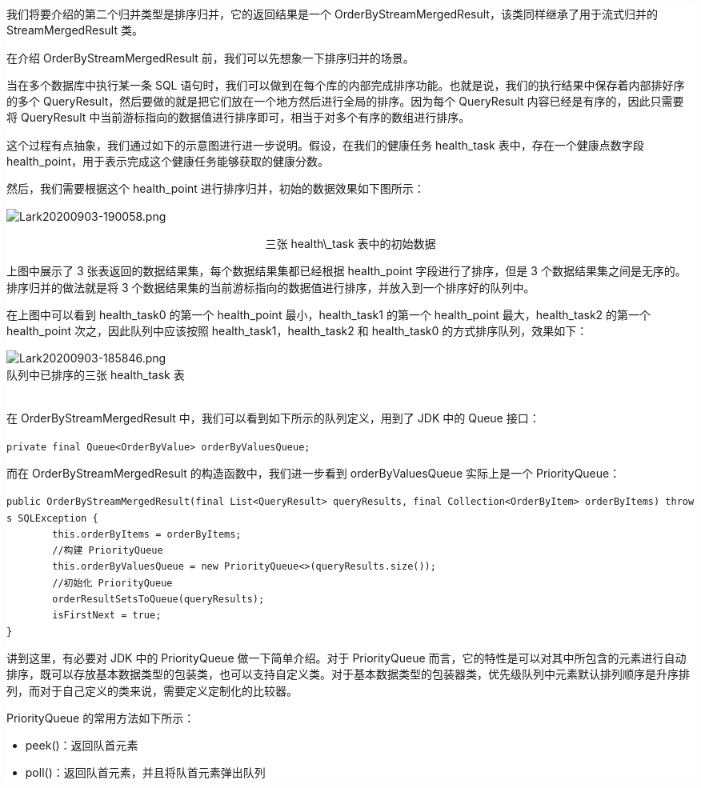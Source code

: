<p data-nodeid="86257">我们将要介绍的第二个归并类型是排序归并，它的返回结果是一个 OrderByStreamMergedResult，该类同样继承了用于流式归并的 StreamMergedResult 类。</p>
<p data-nodeid="86258">在介绍 OrderByStreamMergedResult 前，我们可以先想象一下排序归并的场景。</p>
<p data-nodeid="86259">当在多个数据库中执行某一条 SQL 语句时，我们可以做到在每个库的内部完成排序功能。也就是说，我们的执行结果中保存着内部排好序的多个 QueryResult，然后要做的就是把它们放在一个地方然后进行全局的排序。因为每个 QueryResult 内容已经是有序的，因此只需要将 QueryResult 中当前游标指向的数据值进行排序即可，相当于对多个有序的数组进行排序。</p>
<p data-nodeid="86260">这个过程有点抽象，我们通过如下的示意图进行进一步说明。假设，在我们的健康任务 health_task 表中，存在一个健康点数字段 health_point，用于表示完成这个健康任务能够获取的健康分数。</p>
<p data-nodeid="97223">然后，我们需要根据这个 health_point 进行排序归并，初始的数据效果如下图所示：</p>
<p data-nodeid="98360" class=""><img src="https://s0.lgstatic.com/i/image/M00/4A/31/Ciqc1F9QzRSADVUyAABkYnJfMvs829.png" alt="Lark20200903-190058.png" data-nodeid="98364"></p>
<div data-nodeid="98361"><p style="text-align:center">三张 health\_task 表中的初始数据</p></div>


















<p data-nodeid="86264">上图中展示了 3 张表返回的数据结果集，每个数据结果集都已经根据 health_point 字段进行了排序，但是 3 个数据结果集之间是无序的。排序归并的做法就是将 3 个数据结果集的当前游标指向的数据值进行排序，并放入到一个排序好的队列中。</p>
<p data-nodeid="86265">在上图中可以看到 health_task0 的第一个 health_point 最小，health_task1 的第一个 health_point 最大，health_task2 的第一个 health_point 次之，因此队列中应该按照 health_task1，health_task2 和 health_task0 的方式排序队列，效果如下：</p>
<p data-nodeid="90430"><img src="https://s0.lgstatic.com/i/image/M00/4A/3C/CgqCHl9QzHiAf33WAABsaH9vLR0050.png" alt="Lark20200903-185846.png" data-nodeid="90433"><br>
队列中已排序的三张 health_task 表</p>




<p data-nodeid="86267"><br>
在 OrderByStreamMergedResult 中，我们可以看到如下所示的队列定义，用到了 JDK 中的 Queue 接口：</p>
<pre class="lang-java" data-nodeid="86268"><code data-language="java"><span class="hljs-keyword">private</span> <span class="hljs-keyword">final</span> Queue&lt;OrderByValue&gt; orderByValuesQueue;
</code></pre>
<p data-nodeid="86269">而在 OrderByStreamMergedResult 的构造函数中，我们进一步看到 orderByValuesQueue 实际上是一个 PriorityQueue：</p>
<pre class="lang-java" data-nodeid="86270"><code data-language="java"><span class="hljs-function"><span class="hljs-keyword">public</span> <span class="hljs-title">OrderByStreamMergedResult</span><span class="hljs-params">(<span class="hljs-keyword">final</span> List&lt;QueryResult&gt; queryResults, <span class="hljs-keyword">final</span> Collection&lt;OrderByItem&gt; orderByItems)</span> <span class="hljs-keyword">throws</span> SQLException </span>{
&nbsp;&nbsp;&nbsp;&nbsp;&nbsp;&nbsp;&nbsp; <span class="hljs-keyword">this</span>.orderByItems = orderByItems;
&nbsp;&nbsp;&nbsp;&nbsp;&nbsp;&nbsp;&nbsp; <span class="hljs-comment">//构建 PriorityQueue</span>
&nbsp;&nbsp;&nbsp;&nbsp;&nbsp;&nbsp;&nbsp; <span class="hljs-keyword">this</span>.orderByValuesQueue = <span class="hljs-keyword">new</span> PriorityQueue&lt;&gt;(queryResults.size());
&nbsp;&nbsp;&nbsp;&nbsp;&nbsp;&nbsp;&nbsp; <span class="hljs-comment">//初始化 PriorityQueue</span>
&nbsp;&nbsp;&nbsp;&nbsp;&nbsp;&nbsp;&nbsp; orderResultSetsToQueue(queryResults);
&nbsp;&nbsp;&nbsp;&nbsp;&nbsp;&nbsp;&nbsp; isFirstNext = <span class="hljs-keyword">true</span>;
}
</code></pre>
<p data-nodeid="86271">讲到这里，有必要对 JDK 中的 PriorityQueue 做一下简单介绍。对于 PriorityQueue 而言，它的特性是可以对其中所包含的元素进行自动排序，既可以存放基本数据类型的包装类，也可以支持自定义类。对于基本数据类型的包装器类，优先级队列中元素默认排列顺序是升序排列，而对于自己定义的类来说，需要定义定制化的比较器。</p>
<p data-nodeid="86272">PriorityQueue 的常用方法如下所示：</p>
<ul data-nodeid="86273">
<li data-nodeid="86274">
<p data-nodeid="86275">peek()：返回队首元素</p>
</li>
<li data-nodeid="86276">
<p data-nodeid="86277">poll()：返回队首元素，并且将队首元素弹出队列</p>
</li>